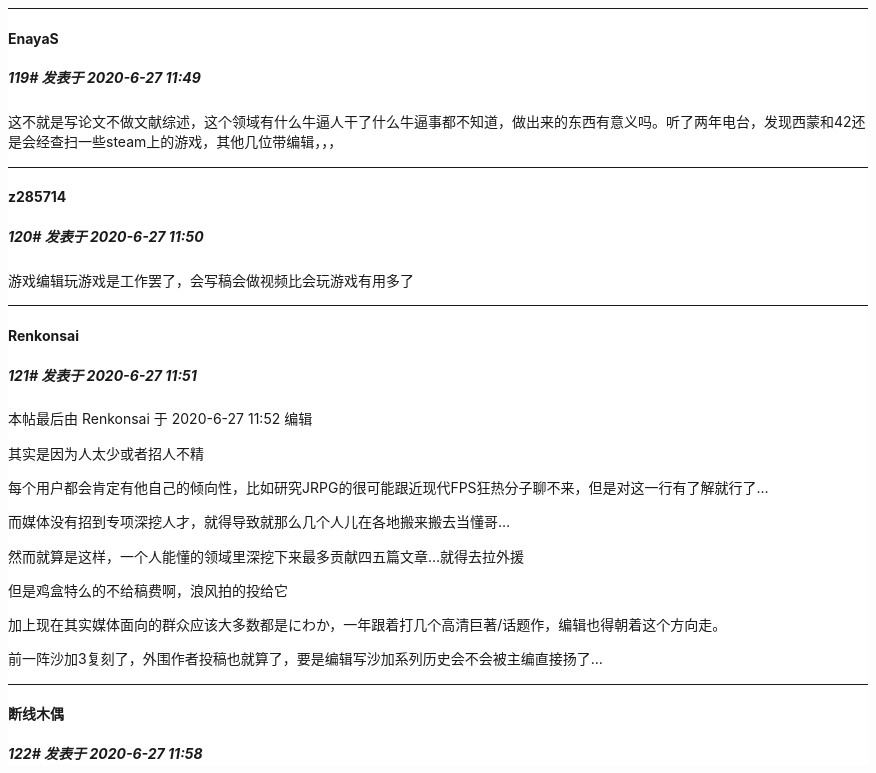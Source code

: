 



-----

####  EnayaS  
##### 119#       发表于 2020-6-27 11:49




这不就是写论文不做文献综述，这个领域有什么牛逼人干了什么牛逼事都不知道，做出来的东西有意义吗。听了两年电台，发现西蒙和42还是会经查扫一些steam上的游戏，其他几位带编辑，，，







-----

####  z285714  
##### 120#       发表于 2020-6-27 11:50




游戏编辑玩游戏是工作罢了，会写稿会做视频比会玩游戏有用多了







-----

####  Renkonsai  
##### 121#       发表于 2020-6-27 11:51



 本帖最后由 Renkonsai 于 2020-6-27 11:52 编辑 

其实是因为人太少或者招人不精


每个用户都会肯定有他自己的倾向性，比如研究JRPG的很可能跟近现代FPS狂热分子聊不来，但是对这一行有了解就行了…

而媒体没有招到专项深挖人才，就得导致就那么几个人儿在各地搬来搬去当懂哥…


然而就算是这样，一个人能懂的领域里深挖下来最多贡献四五篇文章…就得去拉外援

但是鸡盒特么的不给稿费啊，浪风拍的投给它


加上现在其实媒体面向的群众应该大多数都是にわか，一年跟着打几个高清巨著/话题作，编辑也得朝着这个方向走。

前一阵沙加3复刻了，外围作者投稿也就算了，要是编辑写沙加系列历史会不会被主编直接扬了…







-----

####  断线木偶  
##### 122#       发表于 2020-6-27 11:58
